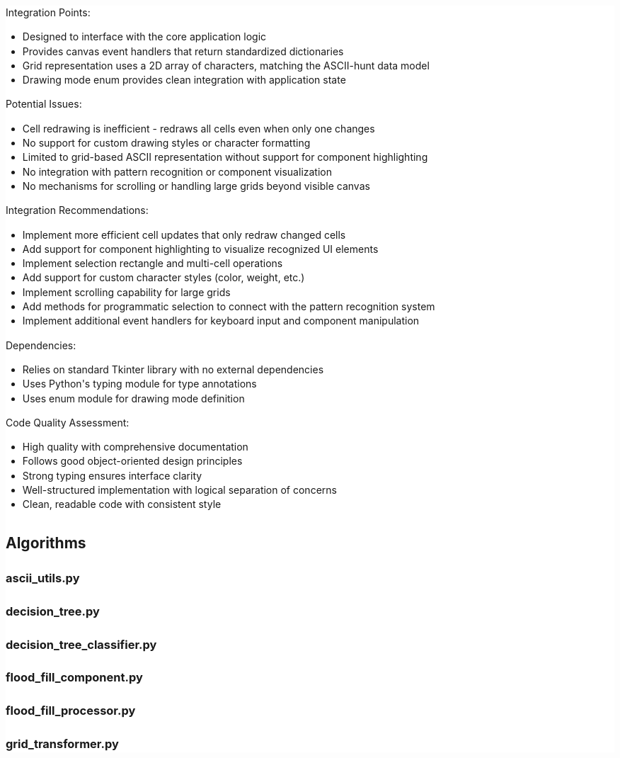 Integration Points:

- Designed to interface with the core application logic
- Provides canvas event handlers that return standardized dictionaries
- Grid representation uses a 2D array of characters, matching the ASCII-hunt data model
- Drawing mode enum provides clean integration with application state

Potential Issues:

- Cell redrawing is inefficient - redraws all cells even when only one changes
- No support for custom drawing styles or character formatting
- Limited to grid-based ASCII representation without support for component highlighting
- No integration with pattern recognition or component visualization
- No mechanisms for scrolling or handling large grids beyond visible canvas

Integration Recommendations:

- Implement more efficient cell updates that only redraw changed cells
- Add support for component highlighting to visualize recognized UI elements
- Implement selection rectangle and multi-cell operations
- Add support for custom character styles (color, weight, etc.)
- Implement scrolling capability for large grids
- Add methods for programmatic selection to connect with the pattern recognition system
- Implement additional event handlers for keyboard input and component manipulation

Dependencies:

- Relies on standard Tkinter library with no external dependencies
- Uses Python's typing module for type annotations
- Uses enum module for drawing mode definition

Code Quality Assessment:

- High quality with comprehensive documentation
- Follows good object-oriented design principles
- Strong typing ensures interface clarity
- Well-structured implementation with logical separation of concerns
- Clean, readable code with consistent style

## Algorithms

### ascii_utils.py

### decision_tree.py

### decision_tree_classifier.py

### flood_fill_component.py

### flood_fill_processor.py

### grid_transformer.py
